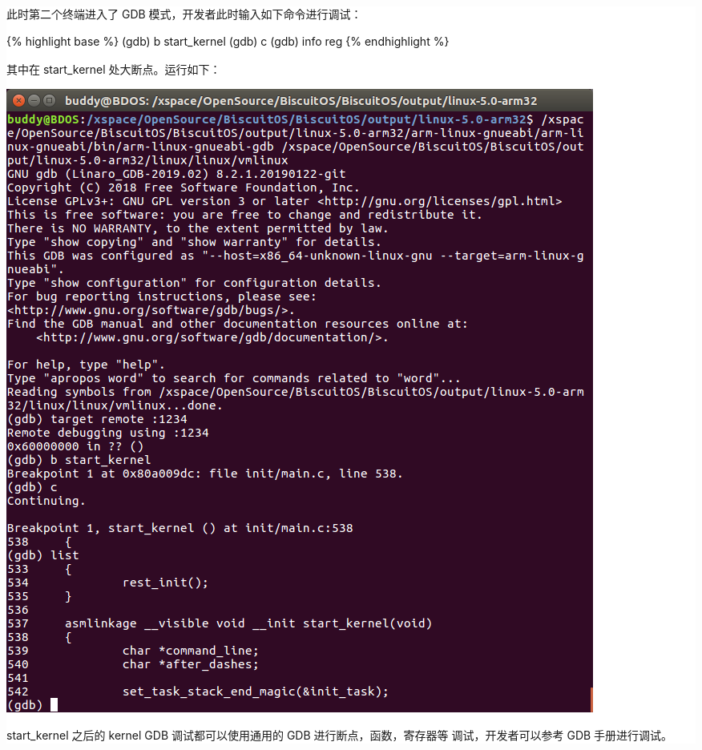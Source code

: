 此时第二个终端进入了 GDB 模式，开发者此时输入如下命令进行调试：

{% highlight base %}
(gdb) b start_kernel
(gdb) c
(gdb) info reg
{% endhighlight %}

其中在 start_kernel 处大断点。运行如下：

![MMU](/assets/PDB/BiscuitOS/boot/BOOT000039.png)

start_kernel 之后的 kernel GDB 调试都可以使用通用的 GDB 进行断点，函数，寄存器等
调试，开发者可以参考 GDB 手册进行调试。
